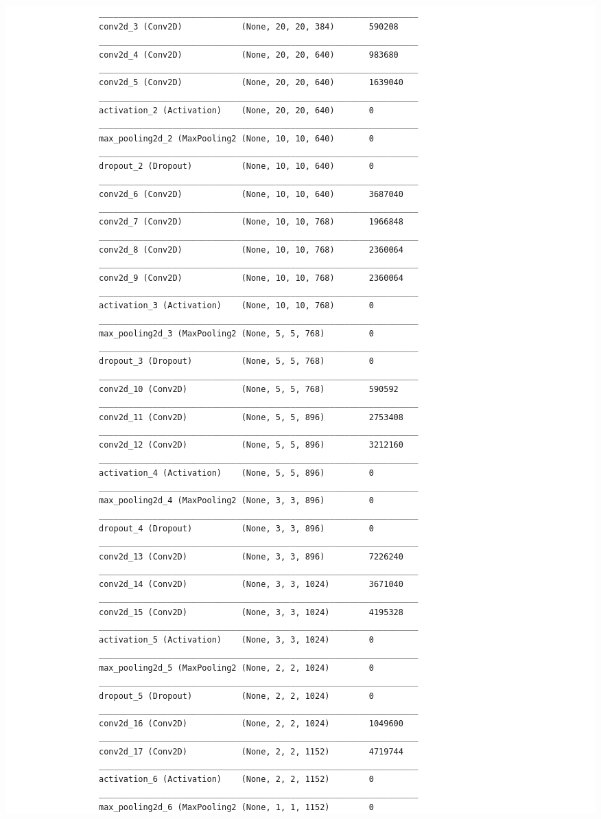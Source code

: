                        _________________________________________________________________
                       conv2d_3 (Conv2D)            (None, 20, 20, 384)       590208    
                       _________________________________________________________________
                       conv2d_4 (Conv2D)            (None, 20, 20, 640)       983680    
                       _________________________________________________________________
                       conv2d_5 (Conv2D)            (None, 20, 20, 640)       1639040   
                       _________________________________________________________________
                       activation_2 (Activation)    (None, 20, 20, 640)       0         
                       _________________________________________________________________
                       max_pooling2d_2 (MaxPooling2 (None, 10, 10, 640)       0         
                       _________________________________________________________________
                       dropout_2 (Dropout)          (None, 10, 10, 640)       0         
                       _________________________________________________________________
                       conv2d_6 (Conv2D)            (None, 10, 10, 640)       3687040   
                       _________________________________________________________________
                       conv2d_7 (Conv2D)            (None, 10, 10, 768)       1966848   
                       _________________________________________________________________
                       conv2d_8 (Conv2D)            (None, 10, 10, 768)       2360064   
                       _________________________________________________________________
                       conv2d_9 (Conv2D)            (None, 10, 10, 768)       2360064   
                       _________________________________________________________________
                       activation_3 (Activation)    (None, 10, 10, 768)       0         
                       _________________________________________________________________
                       max_pooling2d_3 (MaxPooling2 (None, 5, 5, 768)         0         
                       _________________________________________________________________
                       dropout_3 (Dropout)          (None, 5, 5, 768)         0         
                       _________________________________________________________________
                       conv2d_10 (Conv2D)           (None, 5, 5, 768)         590592    
                       _________________________________________________________________
                       conv2d_11 (Conv2D)           (None, 5, 5, 896)         2753408   
                       _________________________________________________________________
                       conv2d_12 (Conv2D)           (None, 5, 5, 896)         3212160   
                       _________________________________________________________________
                       activation_4 (Activation)    (None, 5, 5, 896)         0         
                       _________________________________________________________________
                       max_pooling2d_4 (MaxPooling2 (None, 3, 3, 896)         0         
                       _________________________________________________________________
                       dropout_4 (Dropout)          (None, 3, 3, 896)         0         
                       _________________________________________________________________
                       conv2d_13 (Conv2D)           (None, 3, 3, 896)         7226240   
                       _________________________________________________________________
                       conv2d_14 (Conv2D)           (None, 3, 3, 1024)        3671040   
                       _________________________________________________________________
                       conv2d_15 (Conv2D)           (None, 3, 3, 1024)        4195328   
                       _________________________________________________________________
                       activation_5 (Activation)    (None, 3, 3, 1024)        0         
                       _________________________________________________________________
                       max_pooling2d_5 (MaxPooling2 (None, 2, 2, 1024)        0         
                       _________________________________________________________________
                       dropout_5 (Dropout)          (None, 2, 2, 1024)        0         
                       _________________________________________________________________
                       conv2d_16 (Conv2D)           (None, 2, 2, 1024)        1049600   
                       _________________________________________________________________
                       conv2d_17 (Conv2D)           (None, 2, 2, 1152)        4719744   
                       _________________________________________________________________
                       activation_6 (Activation)    (None, 2, 2, 1152)        0         
                       _________________________________________________________________
                       max_pooling2d_6 (MaxPooling2 (None, 1, 1, 1152)        0         